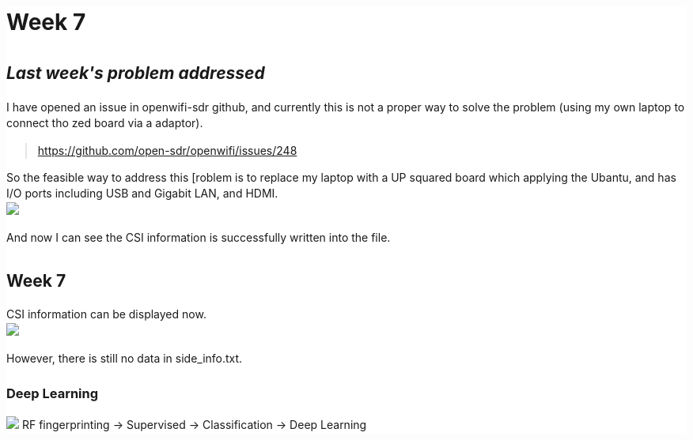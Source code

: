 # **Week 7**
## *Last week's problem addressed*
I have opened an issue in openwifi-sdr github, and currently this is not a proper way to solve the problem (using my own laptop to connect tho zed board via a adaptor). 
> https://github.com/open-sdr/openwifi/issues/248

So the feasible way to address this [roblem is to replace my laptop with a UP squared board which applying the Ubantu, and has I/O ports including USB and Gigabit LAN, and HDMI.  
<img src=https://pic.imgdb.cn/item/63735eac16f2c2beb15bcdd7.png width=60% />  

And now I can see the CSI information is successfully written into the file.

## **Week 7**
CSI information can be displayed now.  
![](https://pic.imgdb.cn/item/637406e016f2c2beb13f3cd2.jpg)  

However, there is still no data in side_info.txt.  

### Deep Learning
<img src=https://pic.imgdb.cn/item/6374ced916f2c2beb146594a.png width=80%>  
RF fingerprinting -> Supervised -> Classification -> Deep Learning
 
